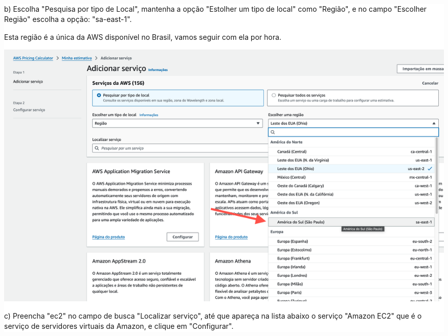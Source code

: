 b) Escolha "Pesquisa por tipo de Local", mantenha a opção "Estolher um tipo de local" como "Região", e no campo "Escolher Região" escolha a opção: "sa-east-1".

Esta região é a única da AWS disponível no Brasil, vamos seguir com ela por hora. 

![Escolha da região](assets/4_2_b.png)

c) Preencha "ec2" no campo de busca "Localizar serviço", até que apareça na lista abaixo o serviço "Amazon EC2" que é o serviço de servidores virtuais da Amazon, e clique em "Configurar".
